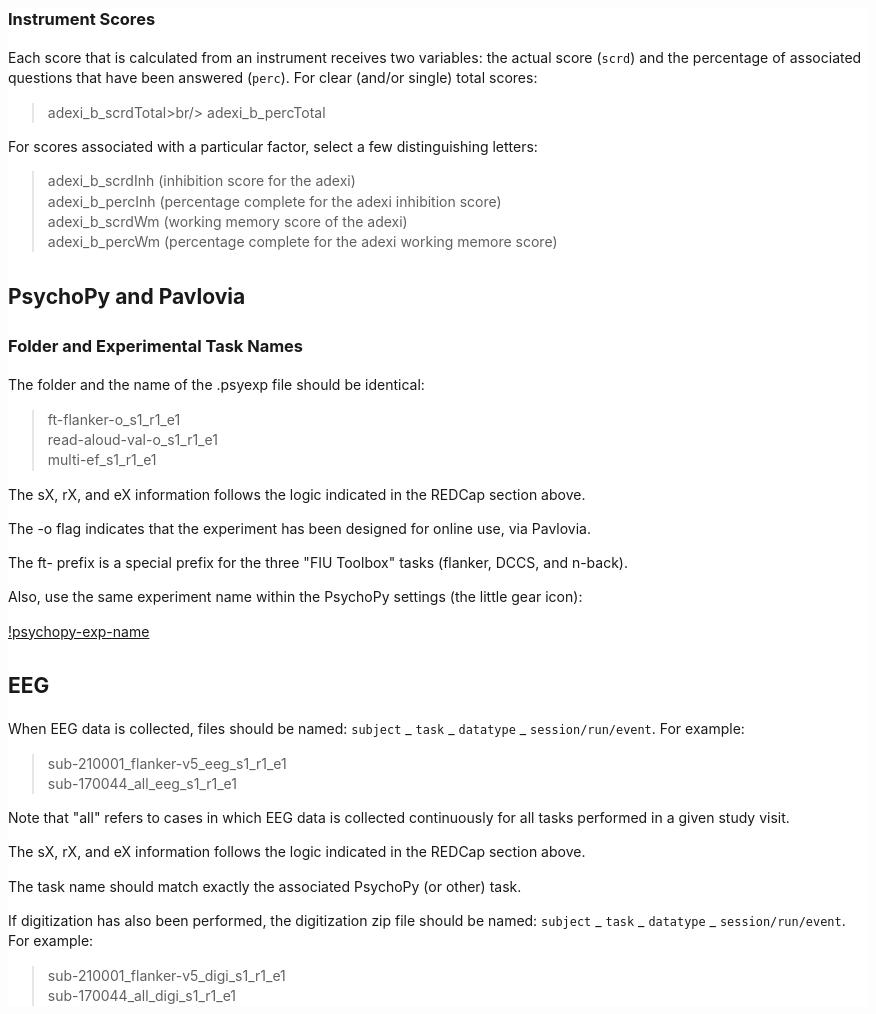
### Instrument Scores

Each score that is calculated from an instrument receives two variables: the actual score (`scrd`) and the percentage of associated questions that have been answered (`perc`). For clear (and/or single) total scores:

> adexi_b_scrdTotal>br/>
> adexi_b_percTotal

For scores associated with a particular factor, select a few distinguishing letters:

> adexi_b_scrdInh (inhibition score for the adexi) <br/>
> adexi_b_percInh (percentage complete for the adexi inhibition score)<br/>
> adexi_b_scrdWm (working memory score of the adexi)<br/>
> adexi_b_percWm (percentage complete for the adexi working memore score)


## PsychoPy and Pavlovia

### Folder and Experimental Task Names

The folder and the name of the .psyexp file should be identical:
> ft-flanker-o_s1_r1_e1<br/>
> read-aloud-val-o_s1_r1_e1<br/>
> multi-ef_s1_r1_e1

The sX, rX, and eX information follows the logic indicated in the REDCap section above.

The -o flag indicates that the experiment has been designed for online use, via Pavlovia.

The ft- prefix is a special prefix for the three "FIU Toolbox" tasks (flanker, DCCS, and n-back).

Also, use the same experiment name within the PsychoPy settings (the little gear icon):

[!psychopy-exp-name](https://raw.githubusercontent.com/NDCLab/wiki/main/docs/_assets/study-setup/psychopy-exp-name.png)

## EEG

When EEG data is collected, files should be named: `subject` _ `task` _ `datatype` _ `session/run/event`. For example:
> sub-210001_flanker-v5_eeg_s1_r1_e1<br/>
> sub-170044_all_eeg_s1_r1_e1<br/>

Note that "all" refers to cases in which EEG data is collected continuously for all tasks performed in a given study visit.

The sX, rX, and eX information follows the logic indicated in the REDCap section above.

The task name should match exactly the associated PsychoPy (or other) task.

If digitization has also been performed, the digitization zip file should be named: `subject` _ `task` _ `datatype` _ `session/run/event`. For example:
> sub-210001_flanker-v5_digi_s1_r1_e1<br/>
> sub-170044_all_digi_s1_r1_e1<br/>
